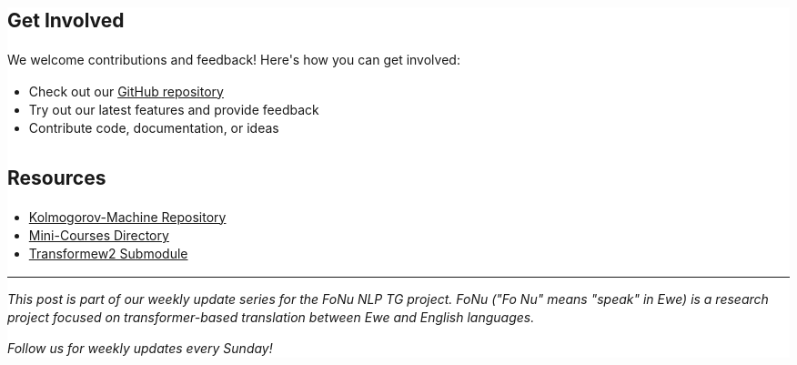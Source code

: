 ## Get Involved

We welcome contributions and feedback! Here's how you can get involved:

- Check out our [GitHub repository](https://github.com/Lemniscate-world/FoNu_NLP_TG/)
- Try out our latest features and provide feedback
- Contribute code, documentation, or ideas

## Resources

- [Kolmogorov-Machine Repository](https://github.com/Lemniscate-world/FoNu_NLP_TG/tree/main/Kolmogorov-Machine)
- [Mini-Courses Directory](https://github.com/Lemniscate-world/FoNu_NLP_TG/tree/main/Mini-Courses)
- [Transformew2 Submodule](https://github.com/Lemniscate-world/FoNu_NLP_TG/tree/main/Transformew2)

---

*This post is part of our weekly update series for the FoNu NLP TG project. FoNu ("Fo Nu" means "speak" in Ewe) is a research project focused on transformer-based translation between Ewe and English languages.*

*Follow us for weekly updates every Sunday!*
